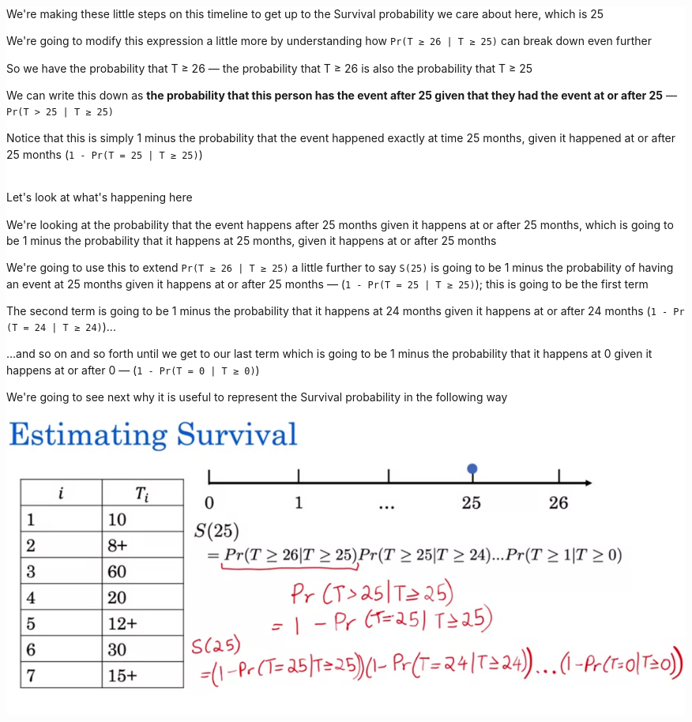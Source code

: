 We're making these little steps on this timeline to get up to the
Survival probability we care about here, which is 25<br>

We're going to modify this expression a little more by
understanding how `Pr(T ≥ 26 | T ≥ 25)` can break down even
further<br>

So we have the probability that T ≥ 26 — the probability that
T ≥ 26 is also the probability that T ≥ 25<br>

We can write this down as **the probability that this person has
the event after 25 given that they had the event at or after 25**
— `Pr(T > 25 | T ≥ 25)`<br>

Notice that this is simply 1 minus the probability that the event
happened exactly at time 25 months, given it happened at or after
25 months (`1 - Pr(T = 25 | T ≥ 25)`)<br><br>

Let's look at what's happening here<br>

We're looking at the probability that the event happens after
25 months given it happens at or after 25 months, which is going
to be 1 minus the probability that it happens at 25 months, given
it happens at or after 25 months<br>

We're going to use this to extend `Pr(T ≥ 26 | T ≥ 25)` a little
further to say `S(25)` is going to be 1 minus the probability of
having an event at 25 months given it happens at or after 25
months — (`1 - Pr(T = 25 | T ≥ 25)`); this is going to be the first term<br>

The second term is going to be 1 minus the probability that it
happens at 24 months given it happens at or after 24 months
(`1 - Pr(T = 24 | T ≥ 24)`)...<br>

...and so on and so forth until we get to our last term which is
going to be 1 minus the probability that it happens at 0 given it
happens at or after 0 — (`1 - Pr(T = 0 | T ≥ 0)`)<br>

We're going to see next why it is useful to represent the
Survival probability in the following way<br>

![](./images/Deriving-Survival.PNG)<br><br>
